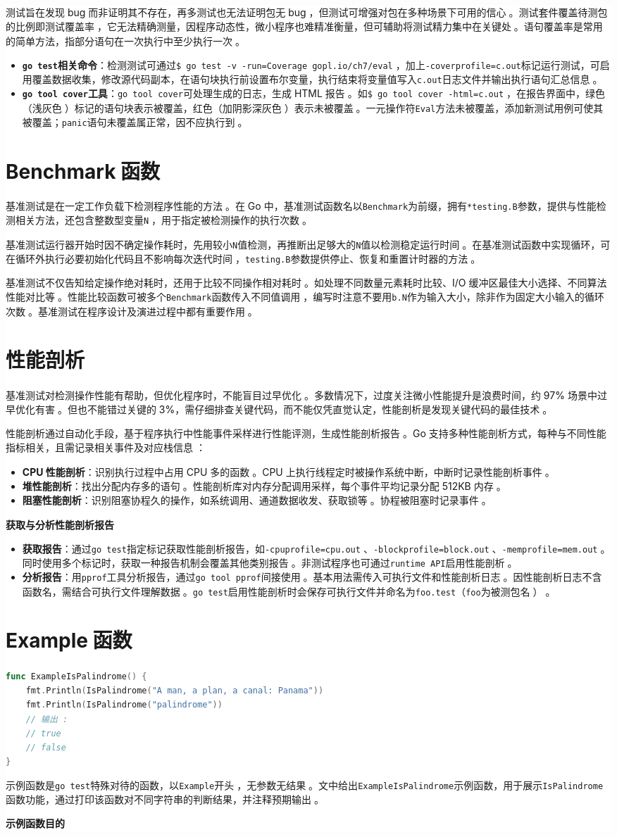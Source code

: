 测试旨在发现 bug 而非证明其不存在，再多测试也无法证明包无 bug ，但测试可增强对包在多种场景下可用的信心 。测试套件覆盖待测包的比例即测试覆盖率 ，它无法精确测量，因程序动态性，微小程序也难精准衡量，但可辅助将测试精力集中在关键处 。语句覆盖率是常用的简单方法，指部分语句在一次执行中至少执行一次 。

- **`go test`相关命令**：检测测试可通过`$ go test -v -run=Coverage gopl.io/ch7/eval` ，加上`-coverprofile=c.out`标记运行测试，可启用覆盖数据收集，修改源代码副本，在语句块执行前设置布尔变量，执行结束将变量值写入`c.out`日志文件并输出执行语句汇总信息 。
- **`go tool cover`工具**：`go tool cover`可处理生成的日志，生成 HTML 报告 。如`$ go tool cover -html=c.out` ，在报告界面中，绿色（浅灰色 ）标记的语句块表示被覆盖，红色（加阴影深灰色 ）表示未被覆盖 。一元操作符`Eval`方法未被覆盖，添加新测试用例可使其被覆盖；`panic`语句未覆盖属正常，因不应执行到 。

# Benchmark 函数

基准测试是在一定工作负载下检测程序性能的方法 。在 Go 中，基准测试函数名以`Benchmark`为前缀，拥有`*testing.B`参数，提供与性能检测相关方法，还包含整数型变量`N` ，用于指定被检测操作的执行次数 。

基准测试运行器开始时因不确定操作耗时，先用较小`N`值检测，再推断出足够大的`N`值以检测稳定运行时间 。在基准测试函数中实现循环，可在循环外执行必要初始化代码且不影响每次迭代时间 ，`testing.B`参数提供停止、恢复和重置计时器的方法 。

基准测试不仅告知给定操作绝对耗时，还用于比较不同操作相对耗时 。如处理不同数量元素耗时比较、I/O 缓冲区最佳大小选择、不同算法性能对比等 。性能比较函数可被多个`Benchmark`函数传入不同值调用 ，编写时注意不要用`b.N`作为输入大小，除非作为固定大小输入的循环次数 。基准测试在程序设计及演进过程中都有重要作用 。

# 性能剖析

基准测试对检测操作性能有帮助，但优化程序时，不能盲目过早优化 。多数情况下，过度关注微小性能提升是浪费时间，约 97% 场景中过早优化有害 。但也不能错过关键的 3%，需仔细排查关键代码，而不能仅凭直觉认定，性能剖析是发现关键代码的最佳技术 。

性能剖析通过自动化手段，基于程序执行中性能事件采样进行性能评测，生成性能剖析报告 。Go 支持多种性能剖析方式，每种与不同性能指标相关，且需记录相关事件及对应栈信息 ：

- **CPU 性能剖析**：识别执行过程中占用 CPU 多的函数 。CPU 上执行线程定时被操作系统中断，中断时记录性能剖析事件 。
- **堆性能剖析**：找出分配内存多的语句 。性能剖析库对内存分配调用采样，每个事件平均记录分配 512KB 内存 。
- **阻塞性能剖析**：识别阻塞协程久的操作，如系统调用、通道数据收发、获取锁等 。协程被阻塞时记录事件 。

**获取与分析性能剖析报告**

- **获取报告**：通过`go test`指定标记获取性能剖析报告，如`-cpuprofile=cpu.out` 、`-blockprofile=block.out` 、`-memprofile=mem.out` 。同时使用多个标记时，获取一种报告机制会覆盖其他类别报告 。非测试程序也可通过`runtime API`启用性能剖析 。
- **分析报告**：用`pprof`工具分析报告，通过`go tool pprof`间接使用 。基本用法需传入可执行文件和性能剖析日志 。因性能剖析日志不含函数名，需结合可执行文件理解数据 。`go test`启用性能剖析时会保存可执行文件并命名为`foo.test`（`foo`为被测包名 ） 。

# Example 函数

```go
func ExampleIsPalindrome() {
    fmt.Println(IsPalindrome("A man, a plan, a canal: Panama"))
    fmt.Println(IsPalindrome("palindrome"))
    // 输出 :
    // true
    // false
}
```

示例函数是`go test`特殊对待的函数，以`Example`开头 ，无参数无结果 。文中给出`ExampleIsPalindrome`示例函数，用于展示`IsPalindrome`函数功能，通过打印该函数对不同字符串的判断结果，并注释预期输出 。

**示例函数目的**
